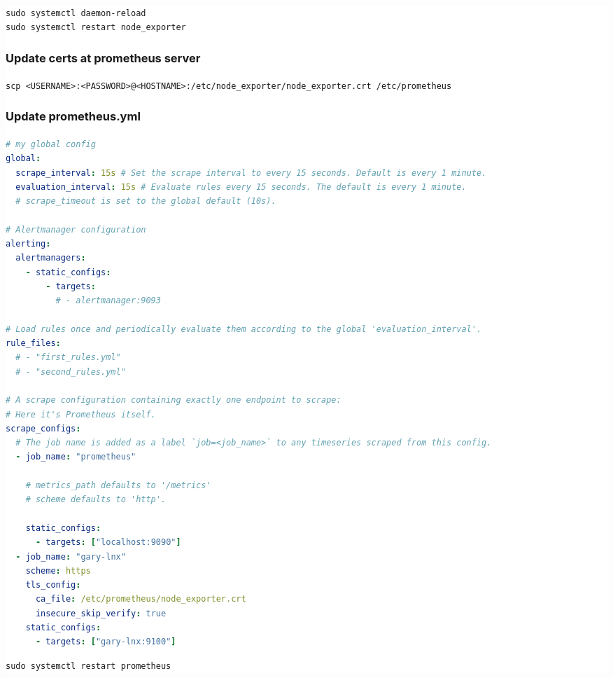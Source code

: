 
```
sudo systemctl daemon-reload
sudo systemctl restart node_exporter
```

### Update certs at prometheus server
```
scp <USERNAME>:<PASSWORD>@<HOSTNAME>:/etc/node_exporter/node_exporter.crt /etc/prometheus
``` 

### Update prometheus.yml
```/etc/prometheus/prometheus.yml
# my global config
global:
  scrape_interval: 15s # Set the scrape interval to every 15 seconds. Default is every 1 minute.
  evaluation_interval: 15s # Evaluate rules every 15 seconds. The default is every 1 minute.
  # scrape_timeout is set to the global default (10s).

# Alertmanager configuration
alerting:
  alertmanagers:
    - static_configs:
        - targets:
          # - alertmanager:9093

# Load rules once and periodically evaluate them according to the global 'evaluation_interval'.
rule_files:
  # - "first_rules.yml"
  # - "second_rules.yml"

# A scrape configuration containing exactly one endpoint to scrape:
# Here it's Prometheus itself.
scrape_configs:
  # The job name is added as a label `job=<job_name>` to any timeseries scraped from this config.
  - job_name: "prometheus"

    # metrics_path defaults to '/metrics'
    # scheme defaults to 'http'.

    static_configs:
      - targets: ["localhost:9090"]
  - job_name: "gary-lnx"
    scheme: https
    tls_config:
      ca_file: /etc/prometheus/node_exporter.crt
      insecure_skip_verify: true
    static_configs:
      - targets: ["gary-lnx:9100"]
```

```
sudo systemctl restart prometheus
```
